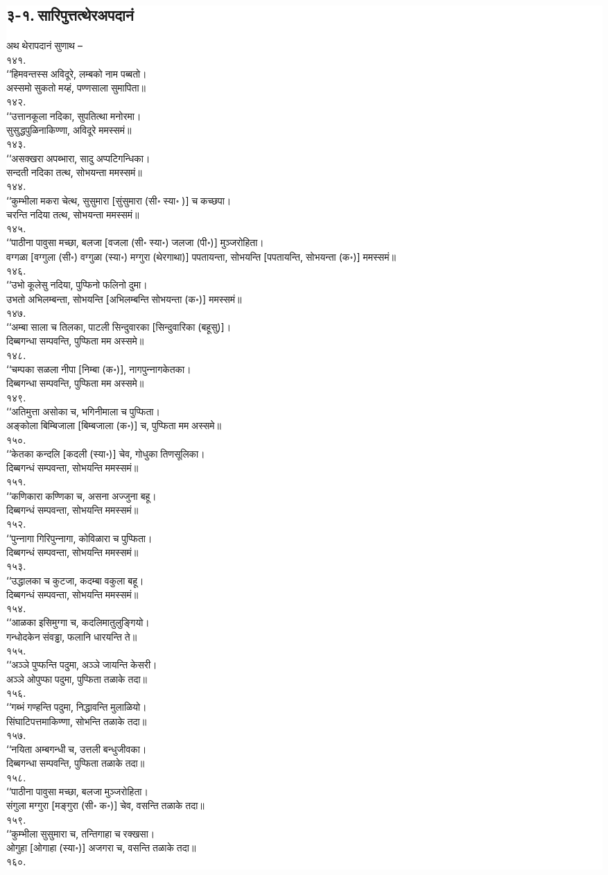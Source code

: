 
## ३-१. सारिपुत्तत्थेरअपदानं

अथ थेरापदानं सुणाथ –  
१४१.  
‘‘हिमवन्तस्स अविदूरे, लम्बको नाम पब्बतो।  
अस्समो सुकतो मय्हं, पण्णसाला सुमापिता॥  
१४२.  
‘‘उत्तानकूला नदिका, सुपतित्था मनोरमा।  
सुसुद्धपुळिनाकिण्णा, अविदूरे ममस्समं॥  
१४३.  
‘‘असक्खरा अपब्भारा, सादु अप्पटिगन्धिका।  
सन्दती नदिका तत्थ, सोभयन्ता ममस्समं॥  
१४४.  
‘‘कुम्भीला मकरा चेत्थ, सुसुमारा [सुंसुमारा (सी॰ स्या॰ )] च कच्छपा।  
चरन्ति नदिया तत्थ, सोभयन्ता ममस्समं॥  
१४५.  
‘‘पाठीना पावुसा मच्छा, बलजा [वजला (सी॰ स्या॰) जलजा (पी॰)] मुञ्‍जरोहिता।  
वग्गळा [वग्गुला (सी॰) वग्गुळा (स्या॰) मग्गुरा (थेरगाथा)] पपतायन्ता, सोभयन्ति [पपतायन्ति, सोभयन्ता (क॰)] ममस्समं॥  
१४६.  
‘‘उभो कूलेसु नदिया, पुप्फिनो फलिनो दुमा।  
उभतो अभिलम्बन्ता, सोभयन्ति [अभिलम्बन्ति सोभयन्ता (क॰)] ममस्समं॥  
१४७.  
‘‘अम्बा साला च तिलका, पाटली सिन्दुवारका [सिन्दुवारिका (बहूसु)]।  
दिब्बगन्धा सम्पवन्ति, पुप्फिता मम अस्समे॥  
१४८.  
‘‘चम्पका सळला नीपा [निम्बा (क॰)], नागपुन्‍नागकेतका।  
दिब्बगन्धा सम्पवन्ति, पुप्फिता मम अस्समे॥  
१४९.  
‘‘अतिमुत्ता असोका च, भगिनीमाला च पुप्फिता।  
अङ्कोला बिम्बिजाला [बिम्बजाला (क॰)] च, पुप्फिता मम अस्समे॥  
१५०.  
‘‘केतका कन्दलि [कदली (स्या॰)] चेव, गोधुका तिणसूलिका।  
दिब्बगन्धं सम्पवन्ता, सोभयन्ति ममस्समं॥  
१५१.  
‘‘कणिकारा कण्णिका च, असना अज्‍जुना बहू।  
दिब्बगन्धं सम्पवन्ता, सोभयन्ति ममस्समं॥  
१५२.  
‘‘पुन्‍नागा गिरिपुन्‍नागा, कोविळारा च पुप्फिता।  
दिब्बगन्धं सम्पवन्ता, सोभयन्ति ममस्समं॥  
१५३.  
‘‘उद्धालका च कुटजा, कदम्बा वकुला बहू।  
दिब्बगन्धं सम्पवन्ता, सोभयन्ति ममस्समं॥  
१५४.  
‘‘आळका इसिमुग्गा च, कदलिमातुलुङ्गियो।  
गन्धोदकेन संवड्ढा, फलानि धारयन्ति ते॥  
१५५.  
‘‘अञ्‍ञे पुप्फन्ति पदुमा, अञ्‍ञे जायन्ति केसरी।  
अञ्‍ञे ओपुप्फा पदुमा, पुप्फिता तळाके तदा॥  
१५६.  
‘‘गब्भं गण्हन्ति पदुमा, निद्धावन्ति मुलाळियो।  
सिंघाटिपत्तमाकिण्णा, सोभन्ति तळाके तदा॥  
१५७.  
‘‘नयिता अम्बगन्धी च, उत्तली बन्धुजीवका।  
दिब्बगन्धा सम्पवन्ति, पुप्फिता तळाके तदा॥  
१५८.  
‘‘पाठीना पावुसा मच्छा, बलजा मुञ्‍जरोहिता।  
संगुला मग्गुरा [मङ्गुरा (सी॰ क॰)] चेव, वसन्ति तळाके तदा॥  
१५९.  
‘‘कुम्भीला सुसुमारा च, तन्तिगाहा च रक्खसा।  
ओगुहा [ओगाहा (स्या॰)] अजगरा च, वसन्ति तळाके तदा॥  
१६०.  